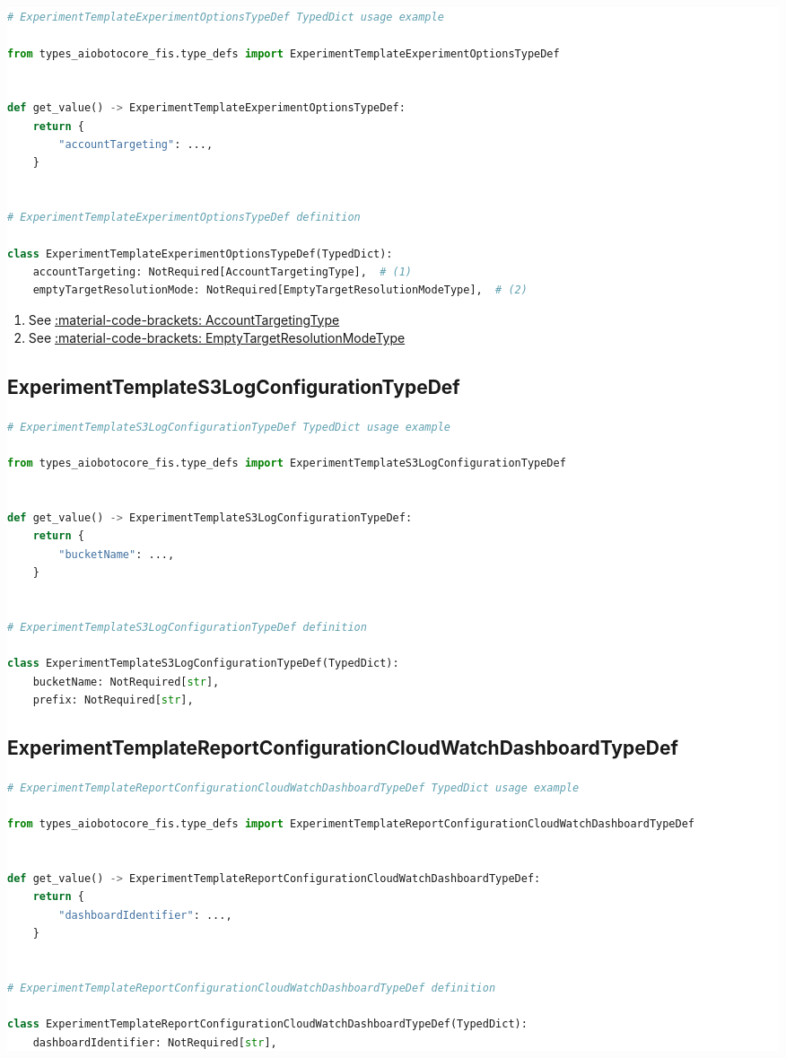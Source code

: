 ```python
# ExperimentTemplateExperimentOptionsTypeDef TypedDict usage example

from types_aiobotocore_fis.type_defs import ExperimentTemplateExperimentOptionsTypeDef


def get_value() -> ExperimentTemplateExperimentOptionsTypeDef:
    return {
        "accountTargeting": ...,
    }


# ExperimentTemplateExperimentOptionsTypeDef definition

class ExperimentTemplateExperimentOptionsTypeDef(TypedDict):
    accountTargeting: NotRequired[AccountTargetingType],  # (1)
    emptyTargetResolutionMode: NotRequired[EmptyTargetResolutionModeType],  # (2)
```

1. See [:material-code-brackets: AccountTargetingType](./literals.md#accounttargetingtype)
2. See [:material-code-brackets: EmptyTargetResolutionModeType](./literals.md#emptytargetresolutionmodetype)

## ExperimentTemplateS3LogConfigurationTypeDef

```python
# ExperimentTemplateS3LogConfigurationTypeDef TypedDict usage example

from types_aiobotocore_fis.type_defs import ExperimentTemplateS3LogConfigurationTypeDef


def get_value() -> ExperimentTemplateS3LogConfigurationTypeDef:
    return {
        "bucketName": ...,
    }


# ExperimentTemplateS3LogConfigurationTypeDef definition

class ExperimentTemplateS3LogConfigurationTypeDef(TypedDict):
    bucketName: NotRequired[str],
    prefix: NotRequired[str],
```


## ExperimentTemplateReportConfigurationCloudWatchDashboardTypeDef

```python
# ExperimentTemplateReportConfigurationCloudWatchDashboardTypeDef TypedDict usage example

from types_aiobotocore_fis.type_defs import ExperimentTemplateReportConfigurationCloudWatchDashboardTypeDef


def get_value() -> ExperimentTemplateReportConfigurationCloudWatchDashboardTypeDef:
    return {
        "dashboardIdentifier": ...,
    }


# ExperimentTemplateReportConfigurationCloudWatchDashboardTypeDef definition

class ExperimentTemplateReportConfigurationCloudWatchDashboardTypeDef(TypedDict):
    dashboardIdentifier: NotRequired[str],
```